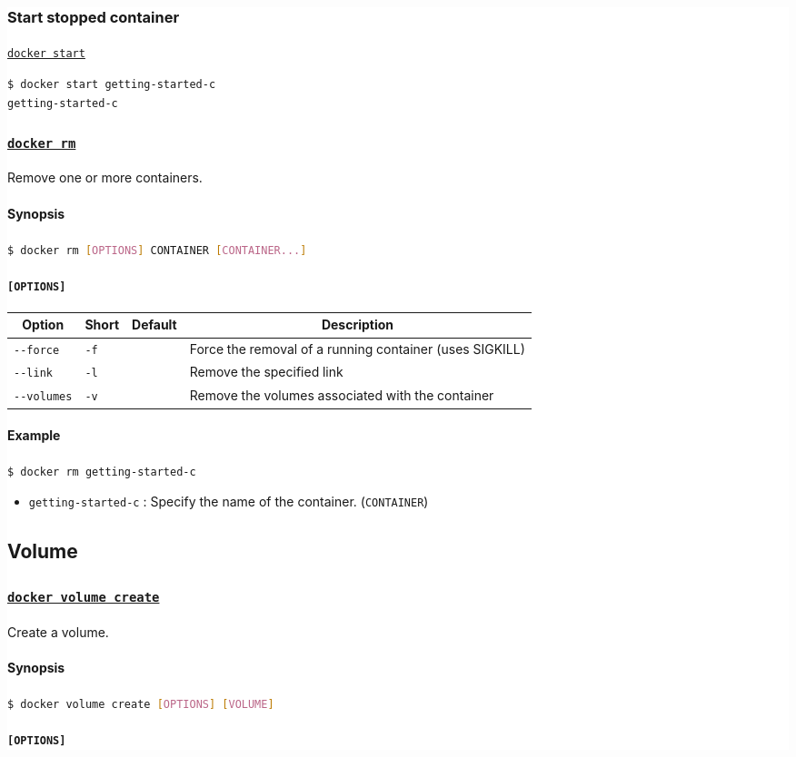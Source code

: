 ```bash
```


### Start stopped container

[`docker start`](https://docs.docker.com/engine/reference/commandline/start/)

```bash
$ docker start getting-started-c
getting-started-c
```

### [`docker rm`](https://docs.docker.com/engine/reference/commandline/rm/)

Remove one or more containers.

#### Synopsis

```bash
$ docker rm [OPTIONS] CONTAINER [CONTAINER...]
```

#### `[OPTIONS]`

| Option      | Short | Default | Description                                             |
| ----------- | ----- | ------- | ------------------------------------------------------- |
| `--force`   | `-f`  |         | Force the removal of a running container (uses SIGKILL) |
| `--link`    | `-l`  |         | Remove the specified link                               |
| `--volumes` | `-v`  |         | Remove the volumes associated with the container        |


#### Example

```bash
$ docker rm getting-started-c
```

* `getting-started-c` : Specify the name of the container. (`CONTAINER`)


## Volume

### [`docker volume create`](https://docs.docker.com/engine/reference/commandline/volume_create/)

Create a volume.

#### Synopsis

```bash
$ docker volume create [OPTIONS] [VOLUME]
```

#### `[OPTIONS]`
